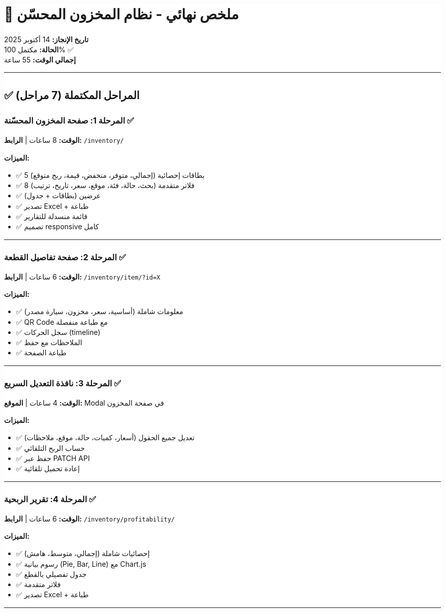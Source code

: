 # 🎉 ملخص نهائي - نظام المخزون المحسّن

**تاريخ الإنجاز:** 14 أكتوبر 2025  
**الحالة:** مكتمل 100% ✅  
**إجمالي الوقت:** 55 ساعة

---

## ✅ المراحل المكتملة (7 مراحل)

### المرحلة 1: صفحة المخزون المحسّنة ✅
**الوقت:** 8 ساعات | **الرابط:** `/inventory/`

**الميزات:**
- ✅ 5 بطاقات إحصائية (إجمالي، متوفر، منخفض، قيمة، ربح متوقع)
- ✅ 8 فلاتر متقدمة (بحث، حالة، فئة، موقع، سعر، تاريخ، ترتيب)
- ✅ عرضين (بطاقات + جدول)
- ✅ تصدير Excel + طباعة
- ✅ قائمة منسدلة للتقارير
- ✅ تصميم responsive كامل

---

### المرحلة 2: صفحة تفاصيل القطعة ✅
**الوقت:** 6 ساعات | **الرابط:** `/inventory/item/?id=X`

**الميزات:**
- ✅ معلومات شاملة (أساسية، سعر، مخزون، سيارة مصدر)
- ✅ QR Code مع طباعة منفصلة
- ✅ سجل الحركات (timeline)
- ✅ الملاحظات مع حفظ
- ✅ طباعة الصفحة

---

### المرحلة 3: نافذة التعديل السريع ✅
**الوقت:** 4 ساعات | **الموقع:** Modal في صفحة المخزون

**الميزات:**
- ✅ تعديل جميع الحقول (أسعار، كميات، حالة، موقع، ملاحظات)
- ✅ حساب الربح التلقائي
- ✅ حفظ عبر PATCH API
- ✅ إعادة تحميل تلقائية

---

### المرحلة 4: تقرير الربحية ✅
**الوقت:** 6 ساعات | **الرابط:** `/inventory/profitability/`

**الميزات:**
- ✅ إحصائيات شاملة (إجمالي، متوسط، هامش)
- ✅ رسوم بيانية (Pie, Bar, Line) مع Chart.js
- ✅ جدول تفصيلي بالقطع
- ✅ فلاتر متقدمة
- ✅ تصدير Excel + طباعة

---